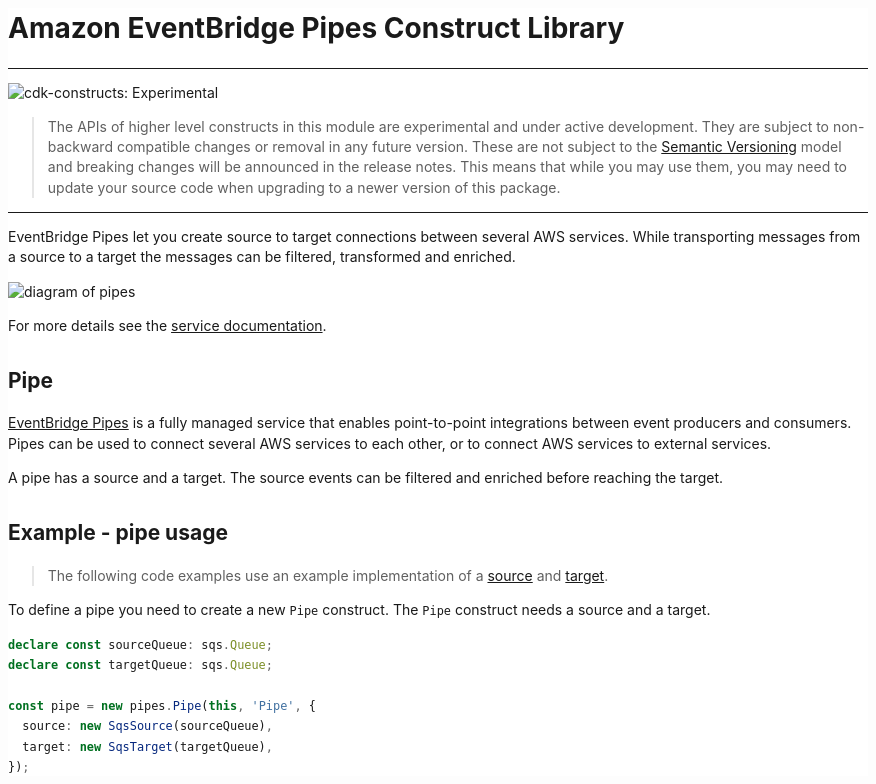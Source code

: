 # Amazon EventBridge Pipes Construct Library



---

![cdk-constructs: Experimental](https://img.shields.io/badge/cdk--constructs-experimental-important.svg?style=for-the-badge)

> The APIs of higher level constructs in this module are experimental and under active development.
> They are subject to non-backward compatible changes or removal in any future version. These are
> not subject to the [Semantic Versioning](https://semver.org/) model and breaking changes will be
> announced in the release notes. This means that while you may use them, you may need to update
> your source code when upgrading to a newer version of this package.

---




EventBridge Pipes let you create source to target connections between several
AWS services. While transporting messages from a source to a target the messages
can be filtered, transformed and enriched.

![diagram of pipes](https://d1.awsstatic.com/product-marketing/EventBridge/Product-Page-Diagram_Amazon-EventBridge-Pipes.cd7961854be4432d63f6158ffd18271d6c9fa3ec.png)

For more details see the [service documentation](https://docs.aws.amazon.com/eventbridge/latest/userguide/eb-pipes.html). 

## Pipe

[EventBridge Pipes](https://aws.amazon.com/blogs/aws/new-create-point-to-point-integrations-between-event-producers-and-consumers-with-amazon-eventbridge-pipes/)
is a fully managed service that enables point-to-point integrations between
event producers and consumers. Pipes can be used to connect several AWS services
to each other, or to connect AWS services to external services.

A pipe has a source and a target. The source events can be filtered and enriched
before reaching the target.

## Example - pipe usage

> The following code examples use an example implementation of a [source](#source) and [target](#target).

To define a pipe you need to create a new `Pipe` construct. The `Pipe` construct needs a source and a target.

```ts
declare const sourceQueue: sqs.Queue;
declare const targetQueue: sqs.Queue;

const pipe = new pipes.Pipe(this, 'Pipe', {
  source: new SqsSource(sourceQueue),
  target: new SqsTarget(targetQueue),
});
```
